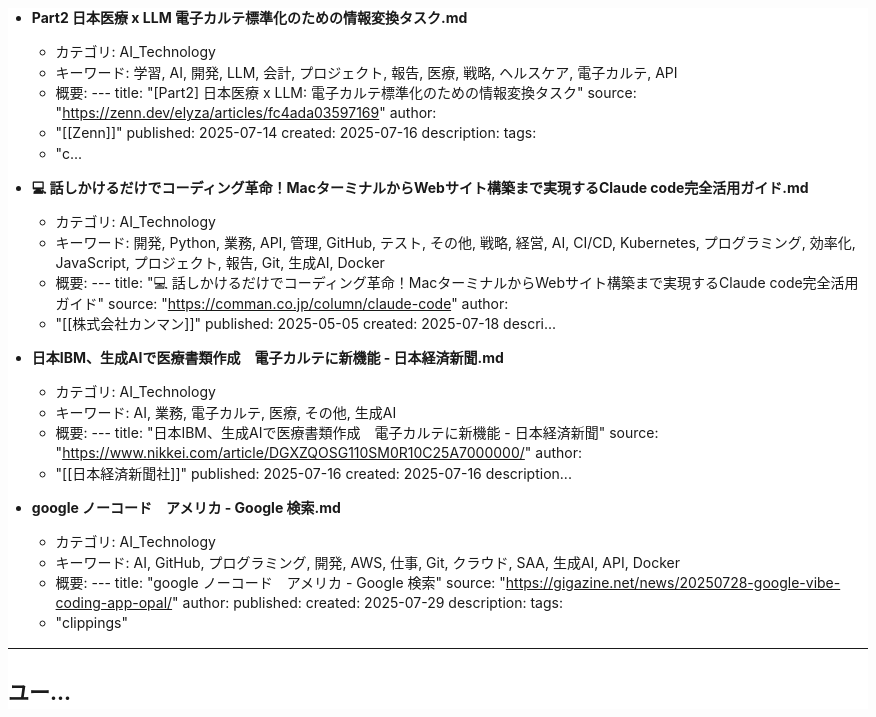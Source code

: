 - **Part2 日本医療 x LLM 電子カルテ標準化のための情報変換タスク.md**
  - カテゴリ: AI_Technology
  - キーワード: 学習, AI, 開発, LLM, 会計, プロジェクト, 報告, 医療, 戦略, ヘルスケア, 電子カルテ, API
  - 概要: ---
title: "[Part2] 日本医療 x LLM: 電子カルテ標準化のための情報変換タスク"
source: "https://zenn.dev/elyza/articles/fc4ada03597169"
author:
  - "[[Zenn]]"
published: 2025-07-14
created: 2025-07-16
description:
tags:
  - "c...

- **💻 話しかけるだけでコーディング革命！MacターミナルからWebサイト構築まで実現するClaude code完全活用ガイド.md**
  - カテゴリ: AI_Technology
  - キーワード: 開発, Python, 業務, API, 管理, GitHub, テスト, その他, 戦略, 経営, AI, CI/CD, Kubernetes, プログラミング, 効率化, JavaScript, プロジェクト, 報告, Git, 生成AI, Docker
  - 概要: ---
title: "💻 話しかけるだけでコーディング革命！MacターミナルからWebサイト構築まで実現するClaude code完全活用ガイド"
source: "https://comman.co.jp/column/claude-code"
author:
  - "[[株式会社カンマン]]"
published: 2025-05-05
created: 2025-07-18
descri...

- **日本IBM、生成AIで医療書類作成　電子カルテに新機能 - 日本経済新聞.md**
  - カテゴリ: AI_Technology
  - キーワード: AI, 業務, 電子カルテ, 医療, その他, 生成AI
  - 概要: ---
title: "日本IBM、生成AIで医療書類作成　電子カルテに新機能 - 日本経済新聞"
source: "https://www.nikkei.com/article/DGXZQOSG110SM0R10C25A7000000/"
author:
  - "[[日本経済新聞社]]"
published: 2025-07-16
created: 2025-07-16
description...

- **google ノーコード　アメリカ - Google 検索.md**
  - カテゴリ: AI_Technology
  - キーワード: AI, GitHub, プログラミング, 開発, AWS, 仕事, Git, クラウド, SAA, 生成AI, API, Docker
  - 概要: ---
title: "google ノーコード　アメリカ - Google 検索"
source: "https://gigazine.net/news/20250728-google-vibe-coding-app-opal/"
author:
published:
created: 2025-07-29
description:
tags:
  - "clippings"
---
## ユー...
